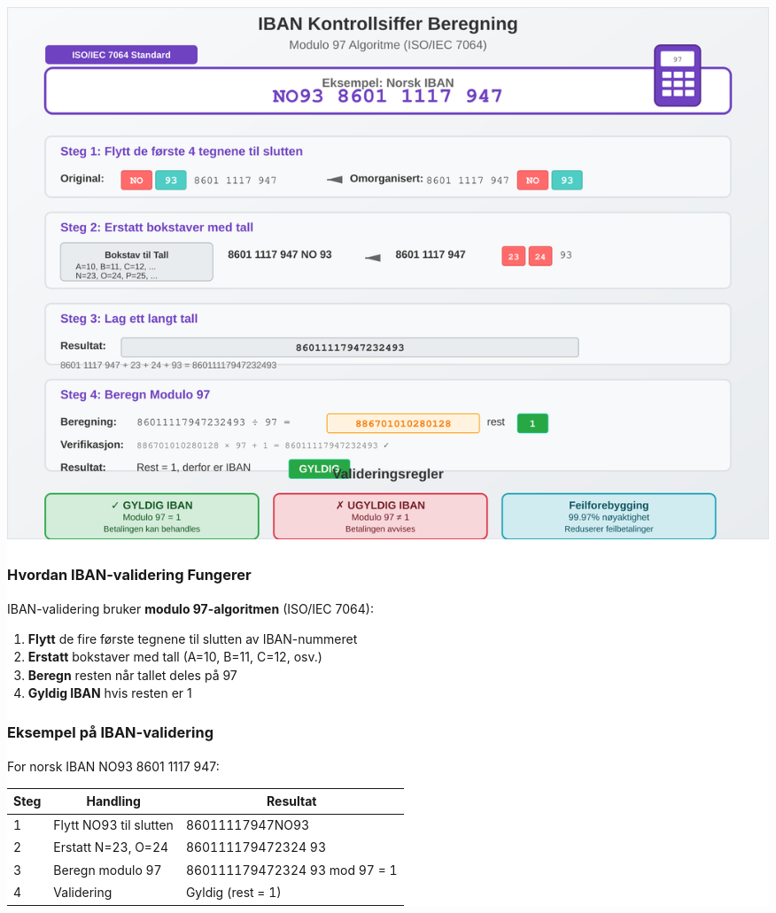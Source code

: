 ![IBAN kontrollsiffer beregning](iban-kontrollsiffer-beregning.svg)

### Hvordan IBAN-validering Fungerer

IBAN-validering bruker **modulo 97-algoritmen** (ISO/IEC 7064):

1. **Flytt** de fire første tegnene til slutten av IBAN-nummeret
2. **Erstatt** bokstaver med tall (A=10, B=11, C=12, osv.)
3. **Beregn** resten når tallet deles på 97
4. **Gyldig IBAN** hvis resten er 1

### Eksempel på IBAN-validering

For norsk IBAN NO93 8601 1117 947:

| Steg | Handling | Resultat |
|------|----------|----------|
| 1 | Flytt NO93 til slutten | 86011117947NO93 |
| 2 | Erstatt N=23, O=24 | 860111179472324 93 |
| 3 | Beregn modulo 97 | 860111179472324 93 mod 97 = 1 |
| 4 | Validering | Gyldig (rest = 1) |
